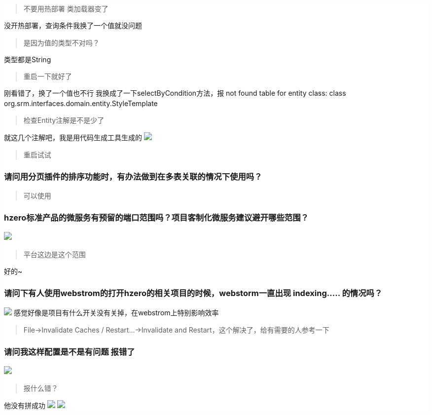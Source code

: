 >不要用热部署 类加载器变了

没开热部署，查询条件我换了一个值就没问题

>是因为值的类型不对吗？

类型都是String

>重启一下就好了

刚看错了，换了一个值也不行
我换成了一下selectByCondition方法，报
not found table for entity class: class org.srm.interfaces.domain.entity.StyleTemplate

>检查Entity注解是不是少了

就这几个注解吧，我是用代码生成工具生成的
![](https://img2018.cnblogs.com/blog/1231979/202002/1231979-20200212212711110-1286555327.png)


>重启试试


### 请问用分页插件的排序功能时，有办法做到在多表关联的情况下使用吗？

>可以使用



### hzero标准产品的微服务有预留的端口范围吗？项目客制化微服务建议避开哪些范围？
![](https://img2018.cnblogs.com/blog/1231979/202002/1231979-20200212210702793-231711198.png)

>平台这边是这个范围

好的~



### 请问下有人使用webstrom的打开hzero的相关项目的时候，webstorm一直出现 indexing….. 的情况吗？
![](https://img2018.cnblogs.com/blog/1231979/202002/1231979-20200212210739006-1614806916.png)
感觉好像是项目有什么开关没有关掉，在webstrom上特别影响效率

>File->Invalidate Caches / Restart...->Invalidate and Restart，这个解决了，给有需要的人参考一下



### 请问我这样配置是不是有问题 报错了
![](https://img2018.cnblogs.com/blog/1231979/202002/1231979-20200212210816733-1466618804.png)

>报什么错？

他没有拼成功
![](https://img2018.cnblogs.com/blog/1231979/202002/1231979-20200212210832265-4959933.png)
![](https://img2018.cnblogs.com/blog/1231979/202002/1231979-20200212210844888-1917755834.png)


